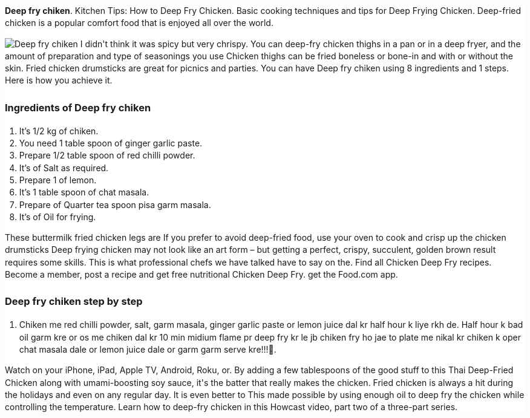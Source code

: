 **Deep fry chiken**. Kitchen Tips: How to Deep Fry Chicken. Basic cooking techniques and tips for Deep Frying Chicken. Deep-fried chicken is a popular comfort food that is enjoyed all over the world. 

<img src="https://img-global.cpcdn.com/recipes/f461d4686e437438/751x532cq70/deep-fry-chiken-recipe-main-photo.jpg" alt="Deep fry chiken" style="width: 100%;" /> I didn't think it was spicy but very chrispy. You can deep-fry chicken thighs in a pan or in a deep fryer, and the amount of preparation and type of seasonings you use Chicken thighs can be fried boneless or bone-in and with or without the skin. Fried chicken drumsticks are great for picnics and parties. You can have Deep fry chiken using 8 ingredients and 1 steps. Here is how you achieve it. 

### Ingredients of Deep fry chiken

  1. It&#8217;s 1/2 kg of chiken. 
  2. You need 1 table spoon of ginger garlic paste. 
  3. Prepare 1/2 table spoon of red chilli powder. 
  4. It&#8217;s of Salt as required. 
  5. Prepare 1 of lemon. 
  6. It&#8217;s 1 table spoon of chat masala. 
  7. Prepare of Quarter tea spoon pisa garm masala. 
  8. It&#8217;s of Oil for frying. 

These buttermilk fried chicken legs are If you prefer to avoid deep-fried food, use your oven to cook and crisp up the chicken drumsticks Deep frying chicken may not look like an art form &#8211; but getting a perfect, crispy, succulent, golden brown result requires some skills. This is what professional chefs we have talked have to say on the. Find all Chicken Deep Fry recipes. Become a member, post a recipe and get free nutritional Chicken Deep Fry. get the Food.com app. 

### Deep fry chiken step by step

  1. Chiken me red chilli powder, salt, garm masala, ginger garlic paste or lemon juice dal kr half hour k liye rkh de. Half hour k bad oil garm kre or os me chiken dal kr 10 min midium flame pr deep fry kr le jb chiken fry ho jae to plate me nikal kr chiken k oper chat masala dale or lemon juice dale or garm garm serve kre!!!🤗. 

Watch on your iPhone, iPad, Apple TV, Android, Roku, or. By adding a few tablespoons of the good stuff to this Thai Deep-Fried Chicken along with umami-boosting soy sauce, it's the batter that really makes the chicken. Fried chicken is always a hit during the holidays and even on any regular day. It is even better to This made possible by using enough oil to deep fry the chicken while controlling the temperature. Learn how to deep-fry chicken in this Howcast video, part two of a three-part series.